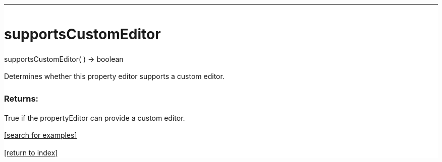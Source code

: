 ***
<a name="supportsCustomEditor"></a>
# supportsCustomEditor
supportsCustomEditor(  ) &rarr; boolean

Determines whether this property editor supports a custom editor.

### Returns:
True if the propertyEditor can provide a custom editor.

<a href="https://github.com/autoplot/dev/search?q=supportsCustomEditor&unscoped_q=supportsCustomEditor">[search for examples]</a>

<a href="https://github.com/autoplot/documentation/blob/master/javadoc/index-all.md">[return to index]</a>


